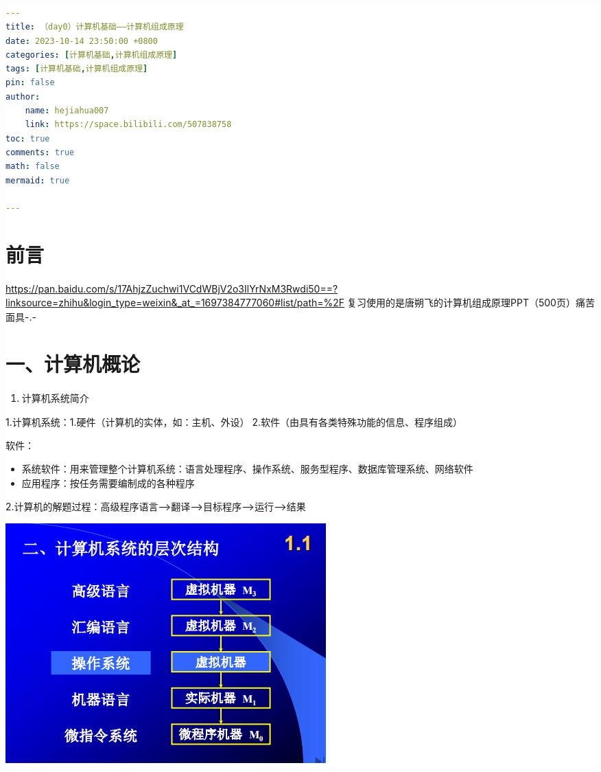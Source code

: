 ```yaml
---
title: （day0）计算机基础——计算机组成原理
date: 2023-10-14 23:50:00 +0800
categories: [计算机基础,计算机组成原理]
tags: [计算机基础,计算机组成原理]
pin: false
author: 
    name: hejiahua007
    link: https://space.bilibili.com/507838758
toc: true
comments: true
math: false
mermaid: true

---
```


# 前言
https://pan.baidu.com/s/17AhjzZuchwi1VCdWBjV2o3IlYrNxM3Rwdi50==?linksource=zhihu&login_type=weixin&_at_=1697384777060#list/path=%2F
复习使用的是唐朔飞的计算机组成原理PPT（500页）痛苦面具-.-

# 一、计算机概论

1. 计算机系统简介

1.计算机系统：1.硬件（计算机的实体，如：主机、外设） 2.软件（由具有各类特殊功能的信息、程序组成）

软件：
- 系统软件：用来管理整个计算机系统：语言处理程序、操作系统、服务型程序、数据库管理系统、网络软件
- 应用程序：按任务需要编制成的各种程序

2.计算机的解题过程：高级程序语言-->翻译-->目标程序-->运行-->结果

![image](/assets/blog_res/2023-10-14-jisuanjijichu2/image.png)
